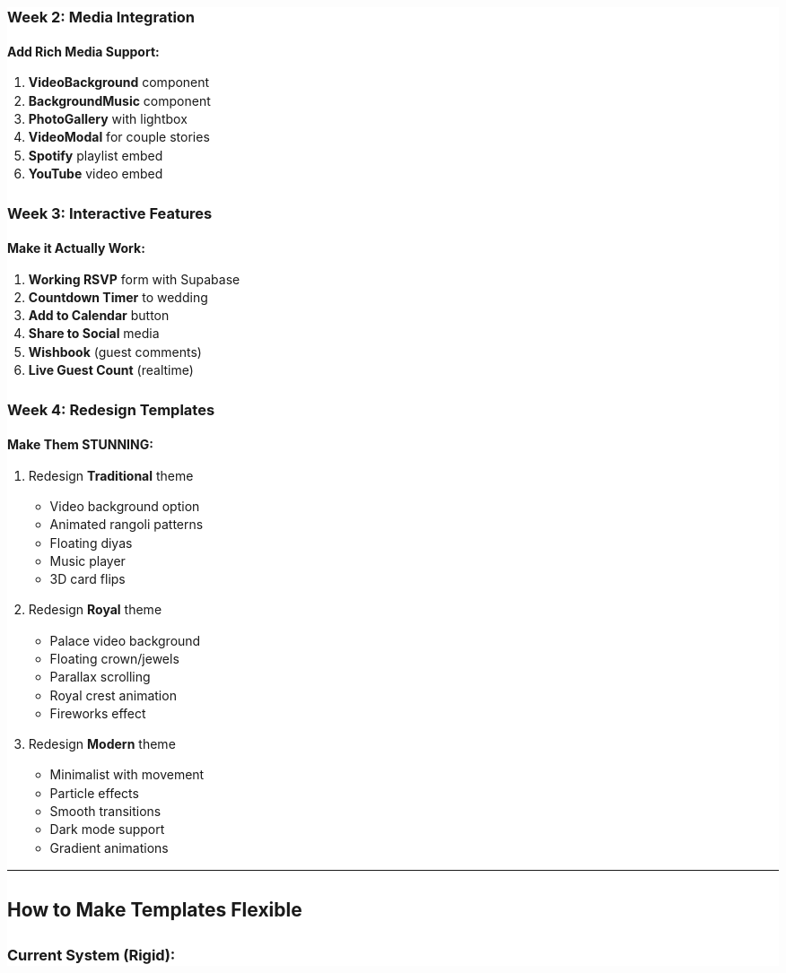 ### **Week 2: Media Integration**

**Add Rich Media Support:**

1. **VideoBackground** component
2. **BackgroundMusic** component
3. **PhotoGallery** with lightbox
4. **VideoModal** for couple stories
5. **Spotify** playlist embed
6. **YouTube** video embed

### **Week 3: Interactive Features**

**Make it Actually Work:**

1. **Working RSVP** form with Supabase
2. **Countdown Timer** to wedding
3. **Add to Calendar** button
4. **Share to Social** media
5. **Wishbook** (guest comments)
6. **Live Guest Count** (realtime)

### **Week 4: Redesign Templates**

**Make Them STUNNING:**

1. Redesign **Traditional** theme
   - Video background option
   - Animated rangoli patterns
   - Floating diyas
   - Music player
   - 3D card flips

2. Redesign **Royal** theme
   - Palace video background
   - Floating crown/jewels
   - Parallax scrolling
   - Royal crest animation
   - Fireworks effect

3. Redesign **Modern** theme
   - Minimalist with movement
   - Particle effects
   - Smooth transitions
   - Dark mode support
   - Gradient animations

---

## How to Make Templates Flexible

### **Current System (Rigid):**
